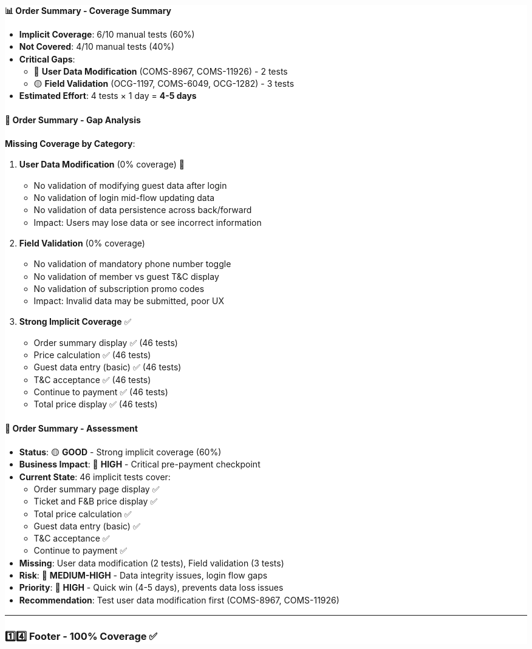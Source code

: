 #### 📊 Order Summary - Coverage Summary

- **Implicit Coverage**: 6/10 manual tests (60%)
- **Not Covered**: 4/10 manual tests (40%)
- **Critical Gaps**:
  - 🔴 **User Data Modification** (COMS-8967, COMS-11926) - 2 tests
  - 🟡 **Field Validation** (OCG-1197, COMS-6049, OCG-1282) - 3 tests
- **Estimated Effort**: 4 tests × 1 day = **4-5 days**

#### 📌 Order Summary - Gap Analysis

**Missing Coverage by Category**:

1. **User Data Modification** (0% coverage) 🔴

   - No validation of modifying guest data after login
   - No validation of login mid-flow updating data
   - No validation of data persistence across back/forward
   - Impact: Users may lose data or see incorrect information

2. **Field Validation** (0% coverage)

   - No validation of mandatory phone number toggle
   - No validation of member vs guest T&C display
   - No validation of subscription promo codes
   - Impact: Invalid data may be submitted, poor UX

3. **Strong Implicit Coverage** ✅
   - Order summary display ✅ (46 tests)
   - Price calculation ✅ (46 tests)
   - Guest data entry (basic) ✅ (46 tests)
   - T&C acceptance ✅ (46 tests)
   - Continue to payment ✅ (46 tests)
   - Total price display ✅ (46 tests)

#### 🎯 Order Summary - Assessment

- **Status**: 🟡 **GOOD** - Strong implicit coverage (60%)
- **Business Impact**: 🔴 **HIGH** - Critical pre-payment checkpoint
- **Current State**: 46 implicit tests cover:
  - Order summary page display ✅
  - Ticket and F&B price display ✅
  - Total price calculation ✅
  - Guest data entry (basic) ✅
  - T&C acceptance ✅
  - Continue to payment ✅
- **Missing**: User data modification (2 tests), Field validation (3 tests)
- **Risk**: 🔴 **MEDIUM-HIGH** - Data integrity issues, login flow gaps
- **Priority**: 🔴 **HIGH** - Quick win (4-5 days), prevents data loss issues
- **Recommendation**: Test user data modification first (COMS-8967, COMS-11926)

---

### 1️⃣4️⃣ Footer - 100% Coverage ✅
